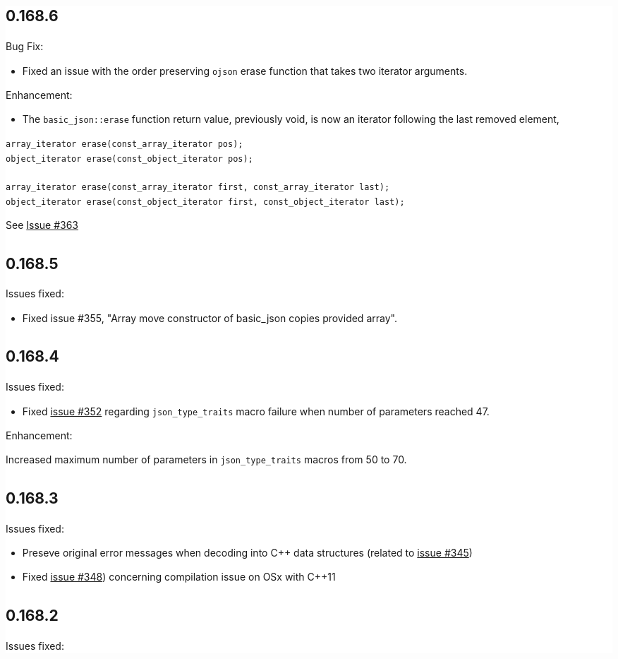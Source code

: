 0.168.6
-------

Bug Fix:

- Fixed an issue with the order preserving `ojson` erase function 
that takes two iterator arguments.

Enhancement:

- The `basic_json::erase` function return value, previously void, is now
an iterator following the last removed element,

```
array_iterator erase(const_array_iterator pos);
object_iterator erase(const_object_iterator pos);

array_iterator erase(const_array_iterator first, const_array_iterator last);
object_iterator erase(const_object_iterator first, const_object_iterator last);
```

See [Issue \#363](https://github.com/danielaparker/jsoncons/issues/363)

0.168.5
-------

Issues fixed:

- Fixed issue #355, "Array move constructor of basic_json copies provided array".

0.168.4
-------

Issues fixed:

- Fixed [issue \#352](https://github.com/danielaparker/jsoncons/issues/352)
regarding `json_type_traits` macro failure when number of parameters 
reached 47.

Enhancement:

Increased maximum number of parameters in `json_type_traits` macros
from 50 to 70.

0.168.3
-------

Issues fixed:

- Preseve original error messages when decoding into C++ data structures
(related to [issue \#345](https://github.com/danielaparker/jsoncons/issues/345))

- Fixed [issue \#348](https://github.com/danielaparker/jsoncons/issues/348))
concerning compilation issue on OSx with C++11 

0.168.2
-------

Issues fixed:

